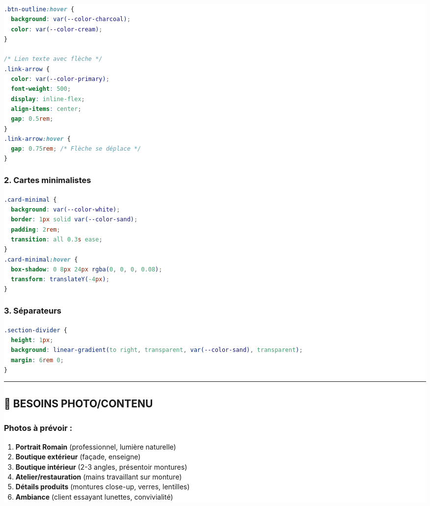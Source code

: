 ```css
.btn-outline:hover {
  background: var(--color-charcoal);
  color: var(--color-cream);
}

/* Lien texte avec flèche */
.link-arrow {
  color: var(--color-primary);
  font-weight: 500;
  display: inline-flex;
  align-items: center;
  gap: 0.5rem;
}
.link-arrow:hover {
  gap: 0.75rem; /* Flèche se déplace */
}
```

### 2. Cartes minimalistes

```css
.card-minimal {
  background: var(--color-white);
  border: 1px solid var(--color-sand);
  padding: 2rem;
  transition: all 0.3s ease;
}
.card-minimal:hover {
  box-shadow: 0 8px 24px rgba(0, 0, 0, 0.08);
  transform: translateY(-4px);
}
```

### 3. Séparateurs

```css
.section-divider {
  height: 1px;
  background: linear-gradient(to right, transparent, var(--color-sand), transparent);
  margin: 6rem 0;
}
```

---

## 📸 BESOINS PHOTO/CONTENU

### Photos à prévoir :

1. **Portrait Romain** (professionnel, lumière naturelle)
2. **Boutique extérieur** (façade, enseigne)
3. **Boutique intérieur** (2-3 angles, présentoir montures)
4. **Atelier/restauration** (mains travaillant sur monture)
5. **Détails produits** (montures close-up, verres, lentilles)
6. **Ambiance** (client essayant lunettes, convivialité)
